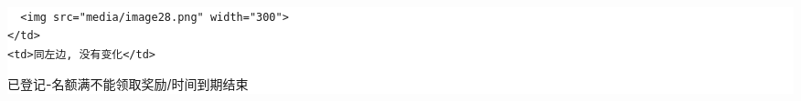       <img src="media/image28.png" width="300">
    </td>
    <td>同左边, 没有变化</td>
  </tr>
  <tr>
    <td>已登记-名额满不能领取奖励/时间到期结束</td>
    <td>